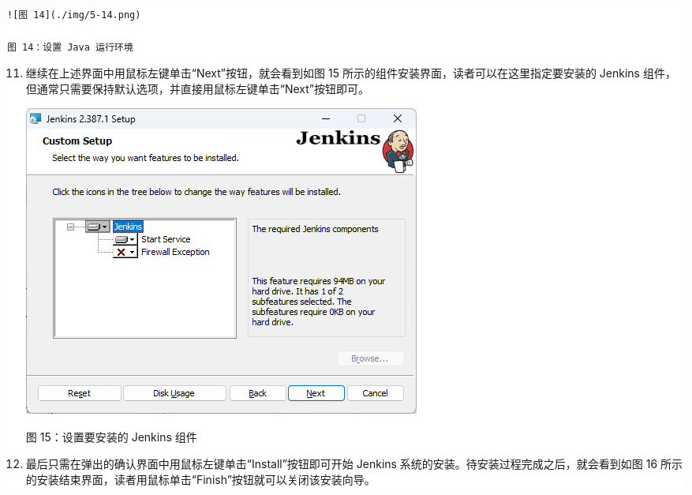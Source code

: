     ![图 14](./img/5-14.png)

    图 14：设置 Java 运行环境

11. 继续在上述界面中用鼠标左键单击“Next”按钮，就会看到如图 15 所示的组件安装界面，读者可以在这里指定要安装的 Jenkins 组件，但通常只需要保持默认选项，并直接用鼠标左键单击“Next”按钮即可。

    ![图 15](./img/5-15.png)

    图 15：设置要安装的 Jenkins 组件

12. 最后只需在弹出的确认界面中用鼠标左键单击“Install”按钮即可开始 Jenkins 系统的安装。待安装过程完成之后，就会看到如图 16 所示的安装结束界面，读者用鼠标单击“Finish”按钮就可以关闭该安装向导。
